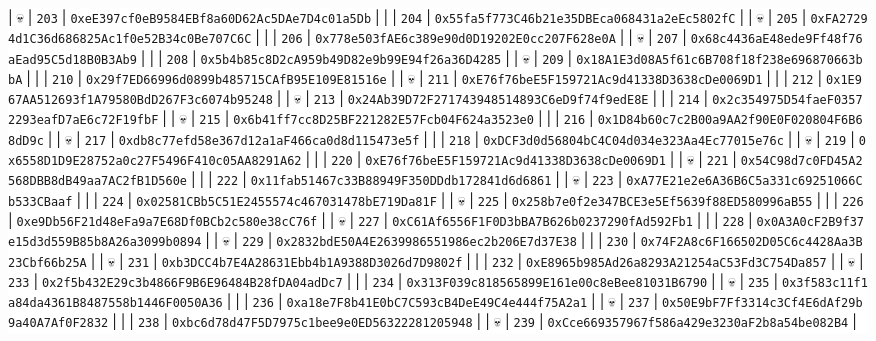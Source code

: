| 💀 | `203` | `0xeE397cf0eB9584EBf8a60D62Ac5DAe7D4c01a5Db` |
|  | `204` | `0x55fa5f773C46b21e35DBEca068431a2eEc5802fC` |
| 💀 | `205` | `0xFA27294d1C36d686825Ac1f0e52B34c0Be707C6C` |
|  | `206` | `0x778e503fAE6c389e90d0D19202E0cc207F628e0A` |
| 💀 | `207` | `0x68c4436aE48ede9Ff48f76aEad95C5d18B0B3Ab9` |
|  | `208` | `0x5b4b85c8D2cA959b49D82e9b99E94f26a36D4285` |
| 💀 | `209` | `0x18A1E3d08A5f61c6B708f18f238e696870663bbA` |
|  | `210` | `0x29f7ED66996d0899b485715CAfB95E109E81516e` |
| 💀 | `211` | `0xE76f76beE5F159721Ac9d41338D3638cDe0069D1` |
|  | `212` | `0x1E967AA512693f1A79580BdD267F3c6074b95248` |
| 💀 | `213` | `0x24Ab39D72F271743948514893C6eD9f74f9edE8E` |
|  | `214` | `0x2c354975D54faeF03572293eafD7aE6c72F19fbF` |
| 💀 | `215` | `0x6b41ff7cc8D25BF221282E57Fcb04F624a3523e0` |
|  | `216` | `0x1D84b60c7c2B00a9AA2f90E0F020804F6B68dD9c` |
| 💀 | `217` | `0xdb8c77efd58e367d12a1aF466ca0d8d115473e5f` |
|  | `218` | `0xDCF3d0d56804bC4C04d034e323Aa4Ec77015e76c` |
| 💀 | `219` | `0x6558D1D9E28752a0c27F5496F410c05AA8291A62` |
|  | `220` | `0xE76f76beE5F159721Ac9d41338D3638cDe0069D1` |
| 💀 | `221` | `0x54C98d7c0FD45A2568DBB8dB49aa7AC2fB1D560e` |
|  | `222` | `0x11fab51467c33B88949F350DDdb172841d6d6861` |
| 💀 | `223` | `0xA77E21e2e6A36B6C5a331c69251066Cb533CBaaf` |
|  | `224` | `0x02581CBb5C51E2455574c467031478bE719Da81F` |
| 💀 | `225` | `0x258b7e0f2e347BCE3e5Ef5639f88ED580996aB55` |
|  | `226` | `0xe9Db56F21d48eFa9a7E68Df0BCb2c580e38cC76f` |
| 💀 | `227` | `0xC61Af6556F1F0D3bBA7B626b0237290fAd592Fb1` |
|  | `228` | `0x0A3A0cF2B9f37e15d3d559B85b8A26a3099b0894` |
| 💀 | `229` | `0x2832bdE50A4E2639986551986ec2b206E7d37E38` |
|  | `230` | `0x74F2A8c6F166502D05C6c4428Aa3B23Cbf66b25A` |
| 💀 | `231` | `0xb3DCC4b7E4A28631Ebb4b1A9388D3026d7D9802f` |
|  | `232` | `0xE8965b985Ad26a8293A21254aC53Fd3C754Da857` |
| 💀 | `233` | `0x2f5b432E29c3b4866F9B6E96484B28fDA04adDc7` |
|  | `234` | `0x313F039c818565899E161e00c8eBee81031B6790` |
| 💀 | `235` | `0x3f583c11f1a84da4361B8487558b1446F0050A36` |
|  | `236` | `0xa18e7F8b41E0bC7C593cB4DeE49C4e444f75A2a1` |
| 💀 | `237` | `0x50E9bF7Ff3314c3Cf4E6dAf29b9a40A7Af0F2832` |
|  | `238` | `0xbc6d78d47F5D7975c1bee9e0ED56322281205948` |
| 💀 | `239` | `0xCce669357967f586a429e3230aF2b8a54be082B4` |